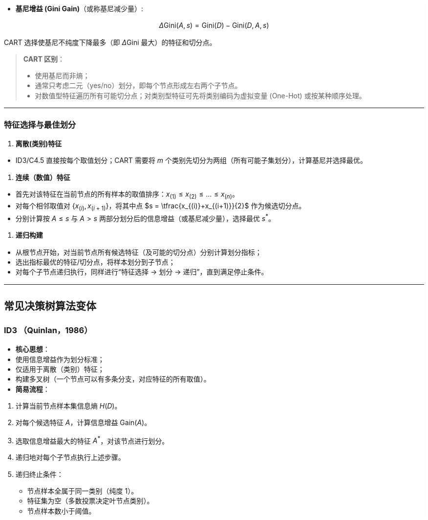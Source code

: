 - **基尼增益 (Gini Gain)**（或称基尼减少量）:

$$
\Delta \mathrm{Gini}(A, s) = \mathrm{Gini}(D) - \mathrm{Gini}(D, A, s)
$$

CART 选择使基尼不纯度下降最多（即 $\Delta \mathrm{Gini}$ 最大）的特征和切分点。

> **CART 区别**：
>
> - 使用基尼而非熵；
> - 通常只考虑二元（yes/no）划分，即每个节点形成左右两个子节点。
> - 对数值型特征遍历所有可能切分点；对类别型特征可先将类别编码为虚拟变量 (One-Hot) 或按某种顺序处理。

---

### 特征选择与最佳划分

1. **离散(类别)特征**

- ID3/C4.5 直接按每个取值划分；CART 需要将 $m$ 个类别先切分为两组（所有可能子集划分），计算基尼并选择最优。

1. **连续（数值）特征**

- 首先对该特征在当前节点的所有样本的取值排序：$x_{(1)} \le x_{(2)} \le \dots \le x_{(n)}$。
- 对每个相邻取值对 $\{x_{(i)}, x_{(i+1)}\}$，将其中点 $s = \tfrac{x_{(i)}+x_{(i+1)}}{2}$ 作为候选切分点。
- 分别计算按 $A \le s$ 与 $A > s$ 两部分划分后的信息增益（或基尼减少量），选择最优 $s^*$。

1. **递归构建**

- 从根节点开始，对当前节点所有候选特征（及可能的切分点）分别计算划分指标；
- 选出指标最优的特征/切分点，将样本划分到子节点；
- 对每个子节点递归执行，同样进行“特征选择 → 划分 → 递归”，直到满足停止条件。

---

## 常见决策树算法变体

### ID3 （Quinlan，1986）

- **核心思想**：
- 使用信息增益作为划分标准；
- 仅适用于离散（类别）特征；
- 构建多叉树（一个节点可以有多条分支，对应特征的所有取值）。
- **简易流程**：

1. 计算当前节点样本集信息熵 $H(D)$。
2. 对每个候选特征 $A$，计算信息增益 $\text{Gain}(A)$。
3. 选取信息增益最大的特征 $A^*$，对该节点进行划分。
4. 递归地对每个子节点执行上述步骤。
5. 递归终止条件：

   * 节点样本全属于同一类别（纯度 1）。
   * 特征集为空（多数投票决定叶节点类别）。
   * 节点样本数小于阈值。
